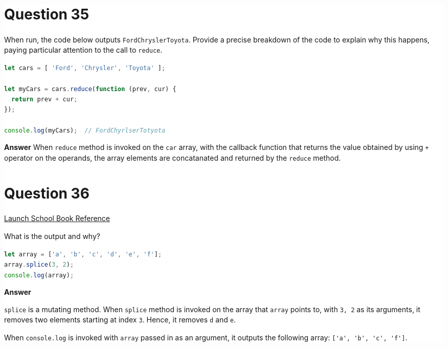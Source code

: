 # Question 35
When run, the code below outputs `FordChryslerToyota`. Provide a precise breakdown of the code to explain why this happens, paying particular attention to the call to `reduce`.

```javascript
let cars = [ 'Ford', 'Chrysler', 'Toyota' ];

let myCars = cars.reduce(function (prev, cur) {
  return prev + cur;
});

console.log(myCars);  // FordChyrlserTotyota
```
__Answer__
When `reduce` method is invoked on the `car` array, with the callback function that returns the value obtained by using `+` operator on the operands, the array elements are concatanated and returned by the `reduce` method. 


# Question 36
[Launch School Book Reference](https://launchschool.com/books/javascript/read/arrays#iterationmethods)

What is the output and why?

```javascript
let array = ['a', 'b', 'c', 'd', 'e', 'f'];
array.splice(3, 2);
console.log(array);
```

__Answer__

`splice` is a mutating method. When `splice` method is invoked on the array that `array` points to, with `3, 2` as its arguments, it removes two elements starting at index `3`. Hence, it removes `d` and `e`.

When `console.log` is invoked with `array` passed in as an argument, it outputs the following array: `['a', 'b', 'c', 'f']`.
